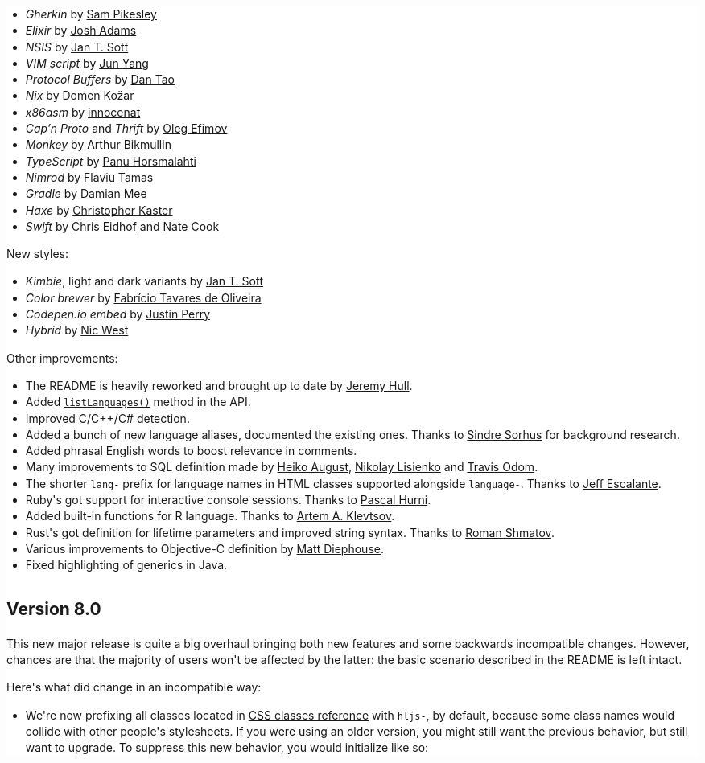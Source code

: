 - _Gherkin_ by [Sam Pikesley][]
- _Elixir_ by [Josh Adams][]
- _NSIS_ by [Jan T. Sott][]
- _VIM script_ by [Jun Yang][]
- _Protocol Buffers_ by [Dan Tao][]
- _Nix_ by [Domen Kožar][]
- _x86asm_ by [innocenat][]
- _Cap’n Proto_ and _Thrift_ by [Oleg Efimov][]
- _Monkey_ by [Arthur Bikmullin][]
- _TypeScript_ by [Panu Horsmalahti][]
- _Nimrod_ by [Flaviu Tamas][]
- _Gradle_ by [Damian Mee][]
- _Haxe_ by [Christopher Kaster][]
- _Swift_ by [Chris Eidhof][] and [Nate Cook][]

New styles:

- _Kimbie_, light and dark variants by [Jan T. Sott][]
- _Color brewer_ by [Fabrício Tavares de Oliveira][]
- _Codepen.io embed_ by [Justin Perry][]
- _Hybrid_ by [Nic West][]

[sam pikesley]: https://github.com/pikesley
[sindre sorhus]: https://github.com/sindresorhus
[josh adams]: https://github.com/knewter
[jan t. sott]: https://github.com/idleberg
[jun yang]: https://github.com/harttle
[dan tao]: https://github.com/dtao
[domen kožar]: https://github.com/iElectric
[innocenat]: https://github.com/innocenat
[oleg efimov]: https://github.com/Sannis
[arthur bikmullin]: https://github.com/devolonter
[panu horsmalahti]: https://github.com/panuhorsmalahti
[flaviu tamas]: https://github.com/flaviut
[damian mee]: https://github.com/chester1000
[christopher kaster]: http://christopher.kaster.ws
[fabrício tavares de oliveira]: https://github.com/fabriciotav
[justin perry]: https://github.com/ourmaninamsterdam
[nic west]: https://github.com/nicwest
[chris eidhof]: https://github.com/chriseidhof
[nate cook]: https://github.com/natecook1000

Other improvements:

- The README is heavily reworked and brought up to date by [Jeremy Hull][].
- Added [`listLanguages()`][ll] method in the API.
- Improved C/C++/C# detection.
- Added a bunch of new language aliases, documented the existing ones. Thanks to [Sindre Sorhus][] for background research.
- Added phrasal English words to boost relevance in comments.
- Many improvements to SQL definition made by [Heiko August][], [Nikolay Lisienko][] and [Travis Odom][].
- The shorter `lang-` prefix for language names in HTML classes supported alongside `language-`. Thanks to [Jeff Escalante][].
- Ruby's got support for interactive console sessions. Thanks to [Pascal Hurni][].
- Added built-in functions for R language. Thanks to [Artem A. Klevtsov][].
- Rust's got definition for lifetime parameters and improved string syntax. Thanks to [Roman Shmatov][].
- Various improvements to Objective-C definition by [Matt Diephouse][].
- Fixed highlighting of generics in Java.

[ll]: http://highlightjs.readthedocs.org/en/latest/api.html#listlanguages
[sindre sorhus]: https://github.com/sindresorhus
[heiko august]: https://github.com/auge8472
[nikolay lisienko]: https://github.com/neor-ru
[travis odom]: https://github.com/Burstaholic
[jeff escalante]: https://github.com/jenius
[pascal hurni]: https://github.com/phurni
[jiyin yiyong]: https://github.com/jiyinyiyong
[artem a. klevtsov]: https://github.com/unikum
[roman shmatov]: https://github.com/shmatov
[jeremy hull]: https://github.com/sourrust
[matt diephouse]: https://github.com/mdiep

## Version 8.0

This new major release is quite a big overhaul bringing both new features and some backwards incompatible changes. However, chances are that the majority of users won't be affected by the latter: the basic scenario described in the README is left intact.

Here's what did change in an incompatible way:

- We're now prefixing all classes located in [CSS classes reference][cr] with `hljs-`, by default, because some class names would collide with other people's stylesheets. If you were using an older version, you might still want the previous behavior, but still want to upgrade. To suppress this new behavior, you would initialize like so:


[tsuyusato kitsune]: https://github.com/MakeNowJust
[alex arslan]: https://github.com/ararslan
[morten piibeleht]: https://github.com/mortenpi
[stanislav belov]: https://github.com/4ppl
[ivan dementev]: https://github.com/DiVAN1x
[nicolas llobera]: https://github.com/Nicolas01
[nnnik]: https://github.com/nnnik
[martin clausen]: https://github.com/maacl
[alejandro alonso]: https://github.com/Azoy
[tsuyusato kitsune]: https://github.com/MakeNowJust
[jordi petit]: https://github.com/jordi-petit
[raphaël parrëe]: https://github.com/rparree
[pieter vantorre]: https://github.com/NuclearCookie
[5b3e0e6]: https://github.com/isagalaev/highlight.js/commit/5b3e0e68bfaae282faff6697d6a490567fa9d44b
[philipp a]: https://github.com/flying-sheep
[philipp hauer]: https://github.com/phauer
[sergey sobko]: https://github.com/profitware
[hale chan]: https://github.com/halechan
[matt evans]: https://github.com/matthewevans
[joe blow]: https://github.com/mossarelli
[kasper andersen]: https://github.com/kasma1990
[eduard-mihai burtescu]: https://github.com/eddyb
[andres täht]: https://github.com/andrestaht
[rene saarsoo]: https://github.com/nene
[philipp hauer]: https://github.com/phauer
[ike ku]: https://github.com/dempfi
[guannan wei]: https://github.com/Kraks
[sam wu]: https://github.com/samsam2310
[raphael parree]: https://github.com/rparree
[michael rodler]: https://github.com/f0rki
[geoffrey booth]: https://github.com/GeoffreyBooth
[camil staps]: https://github.com/camilstaps
[magnus madsen]: https://github.com/magnus-madsen
[kenton hamaluik]: https://github.com/FuzzyWuzzie
[nicolas le gall]: https://github.com/darkitty
[alexander lichter]: https://github.com/manniL
[alex mckibben]: https://github.com/mckibbenta
[daniel gamage]: https://github.com/danielgamage
[matthew daly]: https://github.com/matthewbdaly
[sergey bronnikov]: https://github.com/ligurio
[gavin siu]: https://github.com/gavsiu
[builder's brewery]: https://github.com/buildersbrewery
[victor zhou]: https://github.com/OiCMudkips
[sergey bronnikov]: https://github.com/ligurio
[joe eli mcilvain]: https://github.com/jemc
[stephan boyer]: https://github.com/boyers
[jacob childress]: https://github.com/braveulysses
[minh nguyễn]: https://github.com/1ec5
[tristano ajmone]: https://github.com/tajmone
[taisuke fujimoto]: https://github.com/temp-impl
[boone severson]: https://github.com/BooneJS
[victor zhou]: https://github.com/OiCMudkips
[lars schulna]: https://github.com/captain-hanuta
[janis voigtländer]: https://github.com/jvoigtlaender
[philipp wolfer]: https://github.com/phw
[billy quith]: https://github.com/billyquith
[herbert shin]: https://github.com/initbar
[john foster]: https://github.com/jf990
[qeole]: https://github.com/Qeole
[denis ciccale]: https://github.com/dciccale
[michael johnston]: https://github.com/lastobelus
[taras]: https://github.com/oxdef
[robert dodier]: https://github.com/robert-dodier
[brendan rocks]: http://brendanrocks.com
[raphaël assénat]: https://github.com/raphnet
[matt evans]: https://github.com/matthewevans
[martin braun]: https://github.com/mbr0wn
[stefania mellai]: https://github.com/smellai
[jan kühle]: https://github.com/frigus02
[stefan wienert]: https://github.com/zealot128
[kenta sato]: https://github.com/bicycle1885
[nikita savchenko]: https://github.com/ZitRos
[webworkers]: https://github.com/isagalaev/highlight.js#web-workers
[#348]: https://github.com/isagalaev/highlight.js/issues/348
[sg]: http://highlightjs.readthedocs.org/en/latest/style-guide.html
[issues]: https://github.com/isagalaev/highlight.js/issues
[nebuleon fumika]: https://github.com/Nebuleon
[prince]: https://github.com/prince-0203
[kristoffer gronlund]: https://github.com/krig
[soren enevoldsen]: https://github.com/senevoldsen90
[kristoffer gronlund]: https://github.com/krig
[søren enevoldsen]: https://github.com/senevoldsen90
[daniel rosenwasser]: https://github.com/DanielRosenwasser
[ladislav prskavec]: https://github.com/abtris
[tsuyusato kitsune]: https://github.com/MakeNowJust
[philippe charrière]: https://github.com/k33g
[stefan bechert]: https://github.com/b-pos465
[anthony scemama]: https://github.com/scemama
[tsuyusato kitsune]: https://github.com/MakeNowJust
[guillaume gomez]: https://github.com/GuillaumeGomez
[janis voigtländer]: https://github.com/jvoigtlaender
[dirk kirsten]: https://github.com/dirkk
[my sun]: https://github.com/simonmysun
[vadimtro]: https://github.com/Vadimtro
[benjamin auder]: https://github.com/ghost
[dotan dimet]: https://github.com/dotandimet
[j2team]: https://github.com/J2TeaM
[bram de haan]: https://github.com/atelierbram
[kenneth fuglsang]: https://github.com/kfuglsang
[louis barranqueiro]: https://github.com/LouisBarranqueiro
[tim schumacher]: https://github.com/enko
[lucas werkmeister]: https://github.com/lucaswerkmeister
[dan panzarella]: https://github.com/pzl
[bruno dias]: https://github.com/sequitur
[jay strybis]: https://github.com/unreal
[taufik nurrohman]: https://github.com/tovic
[jet brains]: https://www.jetbrains.com/
[peter piwowarski]: https://github.com/oldlaptop
[kenta sato]: https://github.com/bicycle1885
[bram de haan]: https://github.com/atelierbram
[raivo laanemets]: https://github.com/rla
[alexis hénaut]: https://github.com/AlexisNo
[anthony scemama]: https://github.com/scemama
[pedro oliveira]: https://github.com/kanytu
[gu yiling]: https://github.com/Justineo
[sergey mashkov]: https://github.com/cy6erGn0m
[thomas applencourt]: https://github.com/TApplencourt
[hakan özler]: https://github.com/ozlerhakan
[adam joseph cook]: https://github.com/adamjcook
[demo page]: https://highlightjs.org/static/demo/
[ivan sagalaev]: https://github.com/isagalaev
[edwin dalorzo]: https://github.com/edalorzo
[mucaho]: https://github.com/mucaho
[dennis titze]: https://github.com/titze
[jon evans]: https://github.com/craftyjon
[brian quistorff]: https://github.com/bquistorff
[ocaml]: https://github.com/isagalaev/highlight.js/pull/608#issue-46190207
[mickaël delahaye]: https://github.com/polazarus
[b]: http://highlightjs.readthedocs.org/en/latest/building-testing.html
[ik]: https://twitter.com/IvanKleshnin/status/514041599484231680
[max mikhailov]: https://github.com/seven-phases-max
[bryant williams]: https://github.com/scien
[radek liska]: https://github.com/Nindaleth
[jose molina colmenero]: https://github.com/Moliholy
[erik paluka]: https://github.com/paluka
[luke holder]: https://github.com/lukeholder
[david mohundro]: https://github.com/drmohundro
[ps]: https://github.com/OctopusDeploy/Library/blob/master/app/shared/presentation/highlighting/powershell.js
[christophe de dinechin]: https://github.com/c3d
[taneli vatanen]: https://github.com/Daiz-
[jen evers-corvina]: https://github.com/sevvie
[lucas mazza]: https://github.com/lucasmazza
[vincent zurczak]: https://github.com/vincent-zurczak
[test]: https://github.com/isagalaev/highlight.js/tree/master/test
[demo]: https://highlightjs.org/static/test.html
[#542]: https://github.com/isagalaev/highlight.js/issues/542
[ci]: https://travis-ci.org/isagalaev/highlight.js
[guillaume laforge]: https://github.com/glaforge
[maxim dikun]: https://github.com/dikmax
[michael allen]: https://github.com/bfui
[jp verkamp]: https://github.com/jpverkamp
[adam joseph cook]: https://github.com/adamjcook
[sergey vidyuk]: https://github.com/sv
[erik osheim]: https://github.com/non
[lucas mazza]: https://github.com/lucasmazza
[api reference]: http://highlightjs.readthedocs.org/en/latest/api.html
[cr]: http://highlightjs.readthedocs.org/en/latest/css-classes-reference.html
[api docs]: http://highlightjs.readthedocs.org/en/latest/api.html
[variants]: https://groups.google.com/d/topic/highlightjs/VoGC9-1p5vk/discussion
[beginkeywords]: https://github.com/isagalaev/highlight.js/commit/6c7fdea002eb3949577a85b3f7930137c7c3038d
[php-html]: https://twitter.com/highlightjs/status/408890903017689088
[carlo kok]: https://github.com/carlokok
[bram de haan]: https://github.com/atelierbram
[daniel kvasnička]: https://github.com/dkvasnicka
[dmitry smolin]: https://github.com/dimsmol
[seongwon lee]: https://github.com/dlimpid
[mehdid]: https://github.com/mehdid
[nbraud]: https://github.com/nbraud
[revig]: https://github.com/revig
[lcs]: http://livecode.com/developers/guides/server/
[sylvestre]: https://github.com/sylvestre
[isagalaev]: https://github.com/isagalaev
[treep]: https://github.com/treep
[sourrust]: https://github.com/sourrust
[d]: http://highlightjs.org/download/
[oleg efimov]: https://github.com/sannis
[1]: https://github.com/isagalaev/highlight.js/commit/f3056941bda56d2b72276b97bc0dd5f230f2473f
[robin ward]: https://github.com/eviltrout
[jason jacobson]: https://github.com/jayce7
[joans follesø]: https://github.com/follesoe
[dan allen]: https://github.com/mojavelinux
[eric knibbe]: https://github.com/EricFromCanada
[kurt emch]: https://github.com/kemch
[poren chiang]: https://github.com/rschiang
[kelley van evert]: https://github.com/kelleyvanevert
[noformnocontent]: http://nn.mit-license.org/
[damien white]: https://github.com/visoft
[alexander marenin]: https://github.com/ioncreature
[simon madine]: https://github.com/thingsinjars
[ivan sagalaev]: https://github.com/isagalaev
[dmitry medvinsky]: https://github.com/dmedvinsky
[cédric néhémie]: https://github.com/abe33
[ng]: https://github.com/nathan11g
[dd]: https://github.com/drdrang
[bolk]: https://github.com/bolknote
[oe]: https://github.com/Sannis
[kk]: https://github.com/kimmel
[vast]: https://github.com/vast
[mf]: https://github.com/mfornos
[tm]: http://jmblog.github.com/color-themes-for-highlightjs/
[tm0]: https://github.com/ChrisKempson/Tomorrow-Theme
[cd]: https://github.com/caseman
[amd]: http://requirejs.org/docs/whyamd.html
[node.js]: http://nodejs.org/
[api]: http://softwaremaniacs.org/wiki/doku.php/highlight.js:api
[p]: http://softwaremaniacs.org/blog/2012/05/10/http-and-json-in-highlight-js/en/
[pojoaque]: http://web-cms-designs.com/ftopict-10-pojoaque-style-for-highlight-js-code-highlighter.html
[ao]: https://github.com/angelolloqui
[ar]: https://github.com/raleksandar
[jc]: https://github.com/jcheng5
[st]: https://github.com/tikhomirov
[sr]: https://github.com/sourrust
[ik]: https://github.com/ikalnitsky
[av]: https://github.com/vlasovskikh
[am]: https://github.com/myadzel
[dn]: https://github.com/dnagir
[oe]: https://github.com/Sannis
[db]: https://github.com/btd
[jc]: https://github.com/seejohnrun
[lm]: http://grigio.org/
[ak]: https://github.com/geekpanth3r
[es]: https://github.com/bolknote
[log]: https://github.com/isagalaev/highlight.js/commits/
[jh]: https://github.com/sourrust
[solarized]: http://ethanschoonover.com/solarized
[pb]: https://github.com/pumbur/highlight.js
[sourrust]: https://github.com/sourrust
[desh]: http://desh.su/
[arhibot]: https://github.com/arhibot
[ignatov]: https://github.com/ignatov
[vhbit]: https://github.com/vhbit
[antono]: https://github.com/antono
[steplg]: https://github.com/steplg
[beta]: http://softwaremaniacs.org/blog/2011/04/25/highlight-js-60-beta/en/
[d]: /soft/highlight/en/download/
[c++ 0x]: http://ru.wikipedia.org/wiki/C%2B%2B0x
[html 5]: http://en.wikipedia.org/wiki/HTML5
[ik]: http://kalnitsky.org.ua/
[yandex]: http://yandex.com/
[l]: http://softwaremaniacs.org/soft/highlight/en/download/
[pl]: http://kung-fu-tzu.ru/
[vm]: http://fulc.ru/
[ls]: http://gnuu.org/
[yard]: http://yardoc.org/
[wp]: http://wordpress.org/
[p]: http://bazaar.launchpad.net/~isagalaev/+junk/highlight/annotate/342/src/wp_highlight.js.php
[1]: http://softwaremaniacs.org/forum/highlightjs/6612/
[p3]: http://www.parser.ru/
[vp]: http://vasily.polovnyov.ru/
[vd]: http://dolzhenko.blogspot.com/
[vooon]: http://vehq.ru/about/
[rukeba]: http://rukeba.com/
[drake]: http://drakeguan.org/
[ke]: http://k-evdokimenko.moikrug.ru/
[jd]: http://jason.diamond.name/weblog/
[f]: http://softwaremaniacs.org/forum/highlightjs/
[voldmar]: http://voldmar.ya.ru/
[mel]: http://en.wikipedia.org/wiki/Maya_Embedded_Language
[drake]: http://drakeguan.org/
[zenburn]: http://en.wikipedia.org/wiki/Zenburn
[alenacpp]: http://alenacpp.blogspot.com/
[bug]: http://softwaremaniacs.org/forum/viewtopic.php?id=1823
[jsmin]: http://code.google.com/p/jsmin-php/
[f]: http://softwaremaniacs.org/forum/viewforum.php?id=6
[xonix]: http://xonixx.blogspot.com/
[1]: http://roudakov.ru/
[ribkit]: http://ribkit.sourceforge.net/
[mail]: mailto:Maniac@SoftwareManiacs.Org
[ak]: http://anton.kovalyov.net/
[forum]: http://softwaremaniacs.org/forum/viewforum.php?id=6